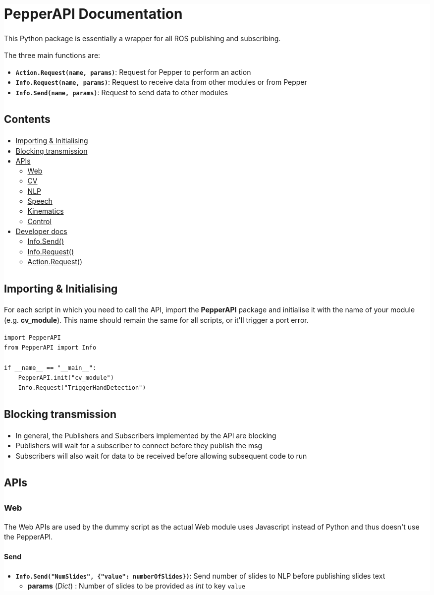 # PepperAPI Documentation
This Python package is essentially a wrapper for all ROS publishing and subscribing.

The three main functions are:
- **```Action.Request(name, params)```**: Request for Pepper to perform an action
- **```Info.Request(name, params)```**: Request to receive data from other modules or from Pepper
- **```Info.Send(name, params)```**: Request to send data to other modules

## Contents
- [Importing & Initialising](#importing--initialising)
- [Blocking transmission](#blocking-transmission)
- [APIs](#apis)
  - [Web](#web)
  - [CV](#cv)
  - [NLP](#nlp)
  - [Speech](#speech)
  - [Kinematics](#kinematics)
  - [Control](#control)
- [Developer docs](#developer-docs)
  - [Info.Send()](#infosend)
  - [Info.Request()](#inforequest)
  - [Action.Request()](#actionrequest)

## Importing & Initialising
For each script in which you need to call the API, import the **PepperAPI** package and initialise it with the name of your module (e.g. **cv_module**). This name should remain the same for all scripts, or it'll trigger a port error.
```
import PepperAPI
from PepperAPI import Info

if __name__ == "__main__":
    PepperAPI.init("cv_module")
    Info.Request("TriggerHandDetection")
```

## Blocking transmission
- In general, the Publishers and Subscribers implemented by the API are blocking
- Publishers will wait for a subscriber to connect before they publish the msg
- Subscribers will also wait for data to be received before allowing subsequent code to run

## APIs
### Web
The Web APIs are used by the dummy script as the actual Web module uses Javascript instead of Python and thus doesn't use the PepperAPI.
#### Send
- **```Info.Send("NumSlides", {"value": numberOfSlides})```**: Send number of slides to NLP before publishing slides text
  - **params** (*Dict*) : Number of slides to be provided as *Int* to key ```value```
 